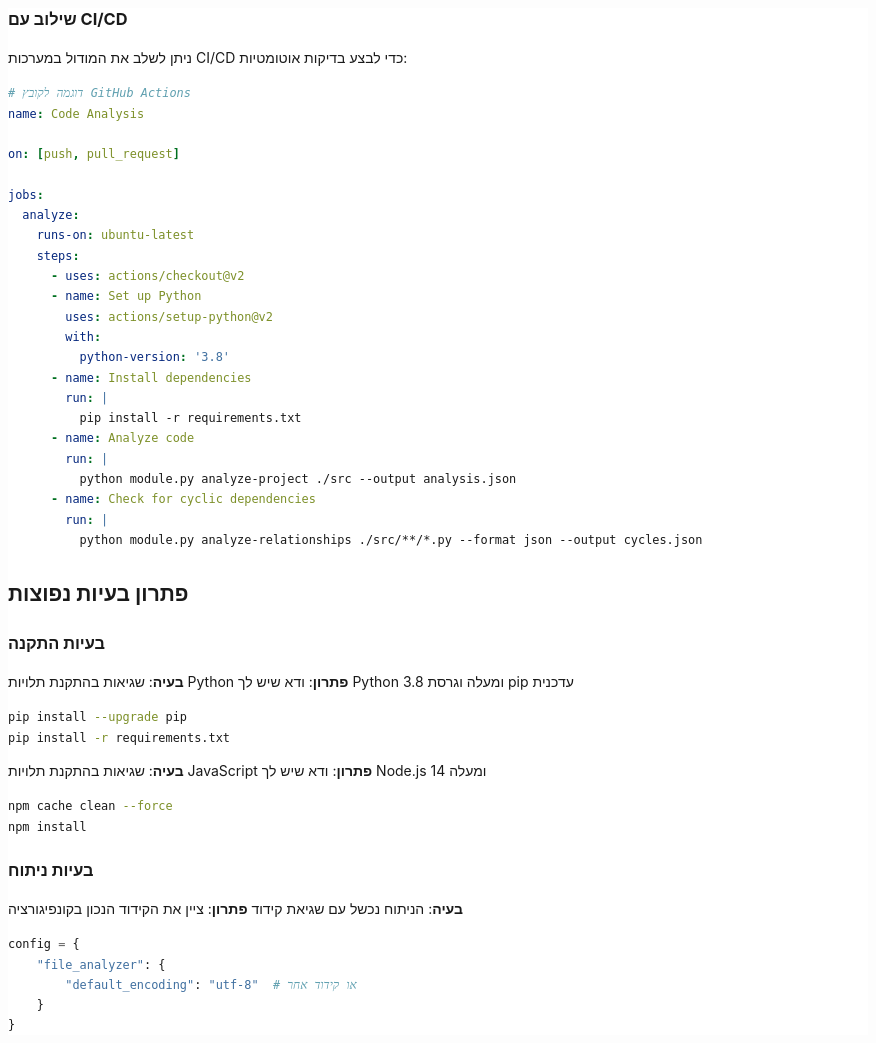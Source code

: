 ```python
```

### שילוב עם CI/CD

ניתן לשלב את המודול במערכות CI/CD כדי לבצע בדיקות אוטומטיות:

```yaml
# דוגמה לקובץ GitHub Actions
name: Code Analysis

on: [push, pull_request]

jobs:
  analyze:
    runs-on: ubuntu-latest
    steps:
      - uses: actions/checkout@v2
      - name: Set up Python
        uses: actions/setup-python@v2
        with:
          python-version: '3.8'
      - name: Install dependencies
        run: |
          pip install -r requirements.txt
      - name: Analyze code
        run: |
          python module.py analyze-project ./src --output analysis.json
      - name: Check for cyclic dependencies
        run: |
          python module.py analyze-relationships ./src/**/*.py --format json --output cycles.json
```

## פתרון בעיות נפוצות

### בעיות התקנה

**בעיה**: שגיאות בהתקנת תלויות Python
**פתרון**: ודא שיש לך Python 3.8 ומעלה וגרסת pip עדכנית
```bash
pip install --upgrade pip
pip install -r requirements.txt
```

**בעיה**: שגיאות בהתקנת תלויות JavaScript
**פתרון**: ודא שיש לך Node.js 14 ומעלה
```bash
npm cache clean --force
npm install
```

### בעיות ניתוח

**בעיה**: הניתוח נכשל עם שגיאת קידוד
**פתרון**: ציין את הקידוד הנכון בקונפיגורציה
```python
config = {
    "file_analyzer": {
        "default_encoding": "utf-8"  # או קידוד אחר
    }
}
```
